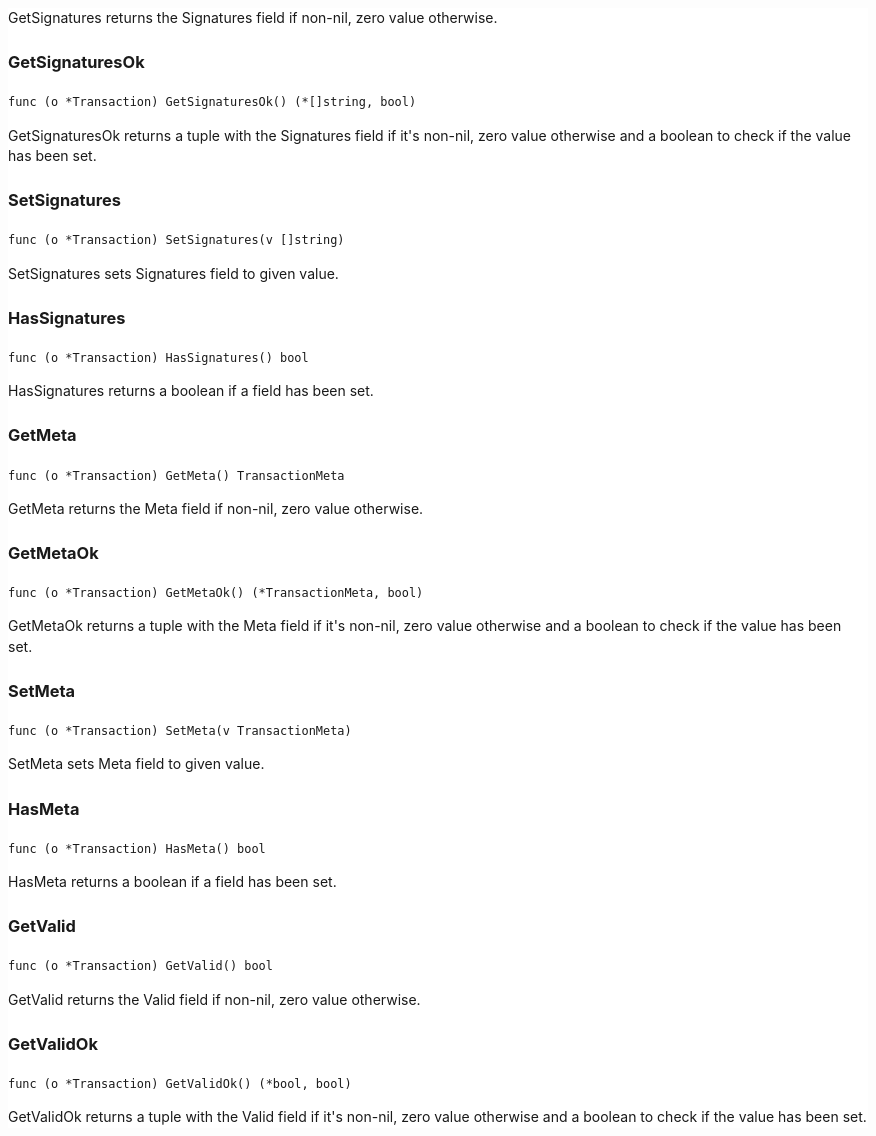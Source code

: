 GetSignatures returns the Signatures field if non-nil, zero value otherwise.

### GetSignaturesOk

`func (o *Transaction) GetSignaturesOk() (*[]string, bool)`

GetSignaturesOk returns a tuple with the Signatures field if it's non-nil, zero value otherwise
and a boolean to check if the value has been set.

### SetSignatures

`func (o *Transaction) SetSignatures(v []string)`

SetSignatures sets Signatures field to given value.

### HasSignatures

`func (o *Transaction) HasSignatures() bool`

HasSignatures returns a boolean if a field has been set.

### GetMeta

`func (o *Transaction) GetMeta() TransactionMeta`

GetMeta returns the Meta field if non-nil, zero value otherwise.

### GetMetaOk

`func (o *Transaction) GetMetaOk() (*TransactionMeta, bool)`

GetMetaOk returns a tuple with the Meta field if it's non-nil, zero value otherwise
and a boolean to check if the value has been set.

### SetMeta

`func (o *Transaction) SetMeta(v TransactionMeta)`

SetMeta sets Meta field to given value.

### HasMeta

`func (o *Transaction) HasMeta() bool`

HasMeta returns a boolean if a field has been set.

### GetValid

`func (o *Transaction) GetValid() bool`

GetValid returns the Valid field if non-nil, zero value otherwise.

### GetValidOk

`func (o *Transaction) GetValidOk() (*bool, bool)`

GetValidOk returns a tuple with the Valid field if it's non-nil, zero value otherwise
and a boolean to check if the value has been set.
